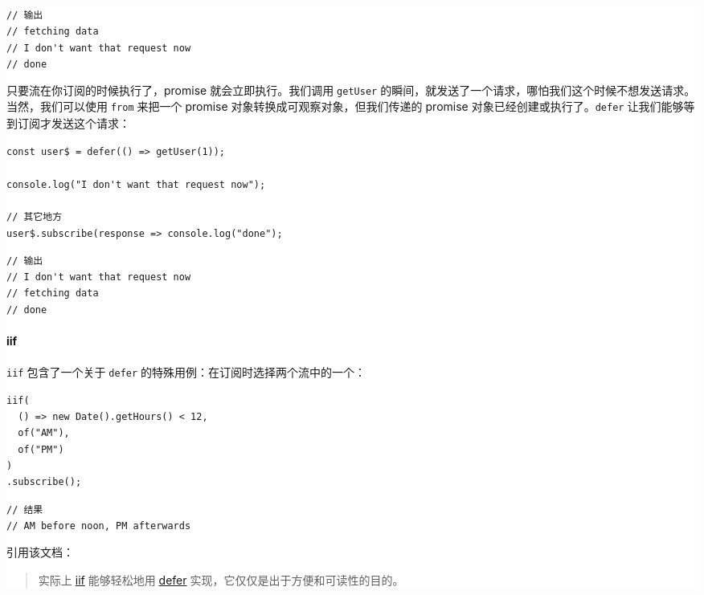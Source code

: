 
```
// 输出
// fetching data
// I don't want that request now
// done
```

只要流在你订阅的时候执行了，promise 就会立即执行。我们调用 `getUser` 的瞬间，就发送了一个请求，哪怕我们这个时候不想发送请求。当然，我们可以使用 `from` 来把一个 promise 对象转换成可观察对象，但我们传递的 promise 对象已经创建或执行了。`defer` 让我们能够等到订阅才发送这个请求：



```
const user$ = defer(() => getUser(1));

console.log("I don't want that request now");

// 其它地方
user$.subscribe(response => console.log("done");
```


```
// 输出
// I don't want that request now
// fetching data
// done
```

#### iif


`iif` 包含了一个关于 `defer` 的特殊用例：在订阅时选择两个流中的一个：



```
iif(
  () => new Date().getHours() < 12,
  of("AM"),
  of("PM")
)
.subscribe();
```


```
// 结果
// AM before noon, PM afterwards
```

引用该文档：



> 
> 实际上 [iif](https://rxjs-dev.firebaseapp.com/api/index/iif) 能够轻松地用 [defer](https://rxjs-dev.firebaseapp.com/api/index/defer) 实现，它仅仅是出于方便和可读性的目的。
> 
> 
> 
